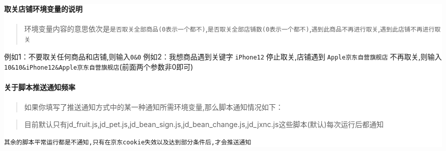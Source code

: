 

#### 取关店铺环境变量的说明

 > 环境变量内容的意思依次是`是否取关全部商品(0表示一个都不)`,`是否取关全部店铺数(0表示一个都不)`,`遇到此商品不再进行取关`,`遇到此店铺不再进行取关`

例如1：不要取关任何商品和店铺,则输入`0&0` 
例如2：我想商品遇到关键字 `iPhone12` 停止取关,店铺遇到 `Apple京东自营旗舰店` 不再取关,则输入`10&10&iPhone12&Apple京东自营旗舰店`(前面两个参数非0即可)

#### 关于脚本推送通知频率

  > 如果你填写了推送通知方式中的某一种通知所需环境变量,那么脚本通知情况如下：

  > 目前默认只有jd_fruit.js,jd_pet.js,jd_bean_sign.js,jd_bean_change.js,jd_jxnc.js这些脚本(默认)每次运行后都通知

  ```
其余的脚本平常运行都是不通知,只有在京东cookie失效以及达到部分条件后,才会推送通知    
  ```

